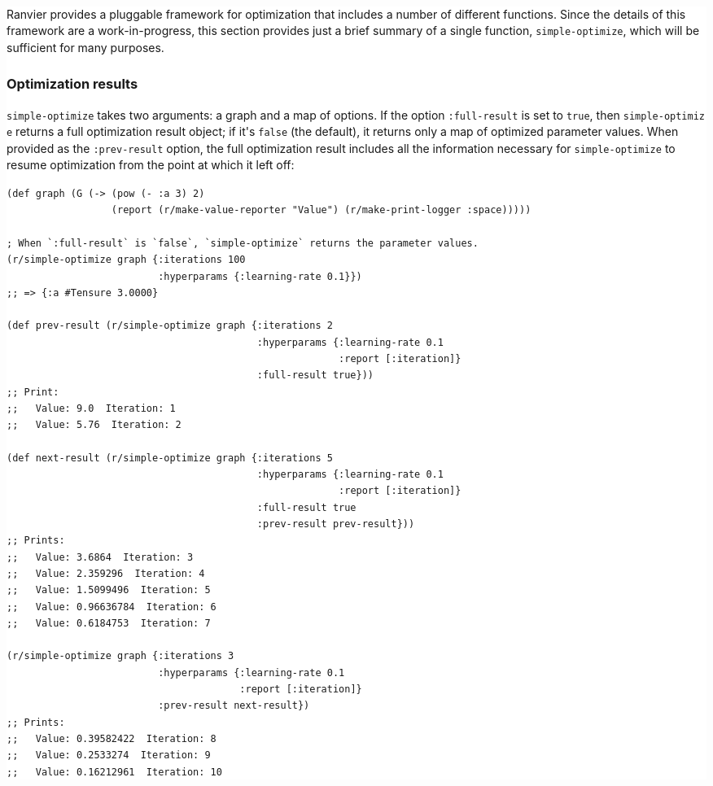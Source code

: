 Ranvier provides a pluggable framework for optimization that includes a number of different functions. Since
the details of this framework are a work-in-progress, this section provides just a brief summary of a single
function, `simple-optimize`, which will be sufficient for many purposes.

### Optimization results

`simple-optimize` takes two arguments: a graph and a map of options. If the option `:full-result` is set to
`true`, then `simple-optimize` returns a full optimization result object; if it's `false` (the default), it
returns only a map of optimized parameter values. When provided as the `:prev-result` option, the full
optimization result includes all the information necessary for `simple-optimize` to resume optimization from
the point at which it left off:

```
(def graph (G (-> (pow (- :a 3) 2)
                  (report (r/make-value-reporter "Value") (r/make-print-logger :space)))))

; When `:full-result` is `false`, `simple-optimize` returns the parameter values.
(r/simple-optimize graph {:iterations 100
                          :hyperparams {:learning-rate 0.1}})
;; => {:a #Tensure 3.0000}

(def prev-result (r/simple-optimize graph {:iterations 2
                                           :hyperparams {:learning-rate 0.1
                                                         :report [:iteration]}
                                           :full-result true}))
;; Print:
;;   Value: 9.0  Iteration: 1
;;   Value: 5.76  Iteration: 2

(def next-result (r/simple-optimize graph {:iterations 5
                                           :hyperparams {:learning-rate 0.1
                                                         :report [:iteration]}
                                           :full-result true
                                           :prev-result prev-result}))
;; Prints:
;;   Value: 3.6864  Iteration: 3
;;   Value: 2.359296  Iteration: 4
;;   Value: 1.5099496  Iteration: 5
;;   Value: 0.96636784  Iteration: 6
;;   Value: 0.6184753  Iteration: 7

(r/simple-optimize graph {:iterations 3
                          :hyperparams {:learning-rate 0.1
                                        :report [:iteration]}
                          :prev-result next-result})
;; Prints:
;;   Value: 0.39582422  Iteration: 8
;;   Value: 0.2533274  Iteration: 9
;;   Value: 0.16212961  Iteration: 10

```
